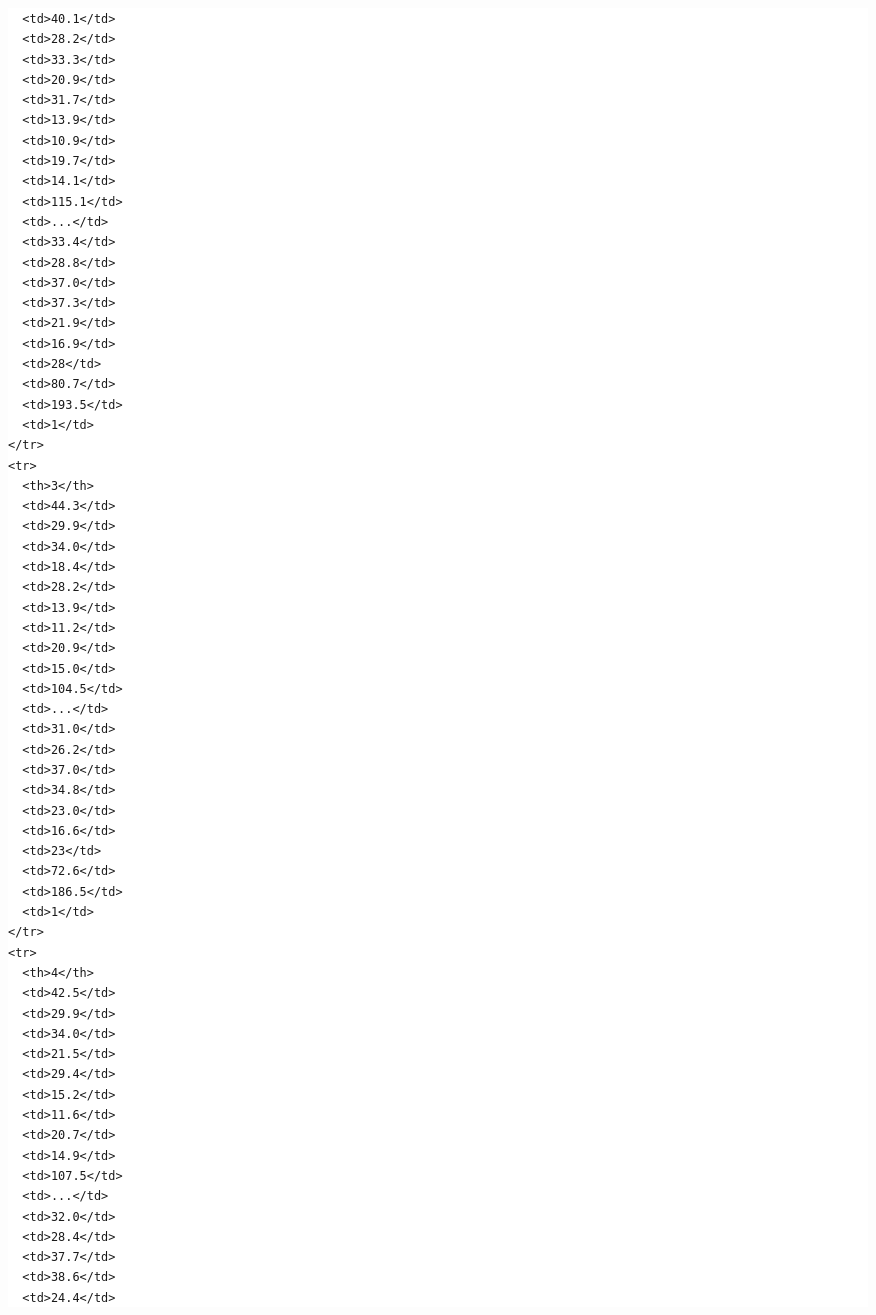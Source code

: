       <td>40.1</td>
      <td>28.2</td>
      <td>33.3</td>
      <td>20.9</td>
      <td>31.7</td>
      <td>13.9</td>
      <td>10.9</td>
      <td>19.7</td>
      <td>14.1</td>
      <td>115.1</td>
      <td>...</td>
      <td>33.4</td>
      <td>28.8</td>
      <td>37.0</td>
      <td>37.3</td>
      <td>21.9</td>
      <td>16.9</td>
      <td>28</td>
      <td>80.7</td>
      <td>193.5</td>
      <td>1</td>
    </tr>
    <tr>
      <th>3</th>
      <td>44.3</td>
      <td>29.9</td>
      <td>34.0</td>
      <td>18.4</td>
      <td>28.2</td>
      <td>13.9</td>
      <td>11.2</td>
      <td>20.9</td>
      <td>15.0</td>
      <td>104.5</td>
      <td>...</td>
      <td>31.0</td>
      <td>26.2</td>
      <td>37.0</td>
      <td>34.8</td>
      <td>23.0</td>
      <td>16.6</td>
      <td>23</td>
      <td>72.6</td>
      <td>186.5</td>
      <td>1</td>
    </tr>
    <tr>
      <th>4</th>
      <td>42.5</td>
      <td>29.9</td>
      <td>34.0</td>
      <td>21.5</td>
      <td>29.4</td>
      <td>15.2</td>
      <td>11.6</td>
      <td>20.7</td>
      <td>14.9</td>
      <td>107.5</td>
      <td>...</td>
      <td>32.0</td>
      <td>28.4</td>
      <td>37.7</td>
      <td>38.6</td>
      <td>24.4</td>
